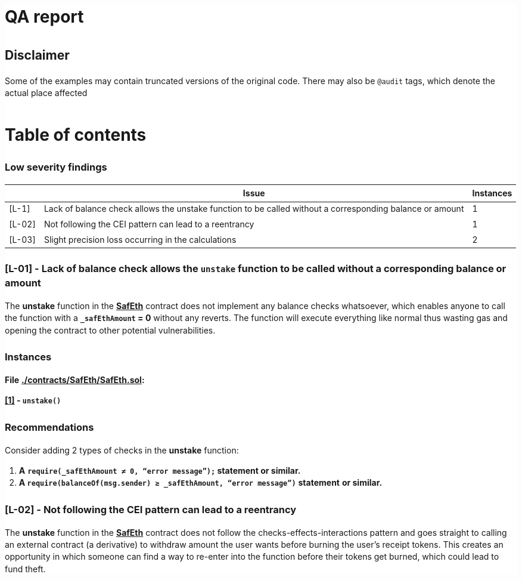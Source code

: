 # QA report

## Disclaimer

Some of the examples may contain truncated versions of the original code. There may also be `@audit` tags, which denote the actual place affected

# Table of contents

### Low severity findings

|  | Issue | Instances |
| --- | --- | --- |
| [L-1] | Lack of balance check allows the unstake function to be called without a corresponding balance or amount | 1 |
| [L-02] | Not following the CEI pattern can lead to a reentrancy | 1 |
| [L-03] | Slight precision loss occurring in the calculations | 2 |

### [L-01] - Lack of balance check allows the `unstake` function to be called without a corresponding balance or amount

The **unstake** function in the **[SafEth](https://github.com/code-423n4/2023-03-asymmetry/blob/main/contracts/SafEth/SafEth.sol)** contract does not implement any balance checks whatsoever, which enables anyone to call the function with a **`_safEthAmount` = 0** without any reverts. The function will execute everything like normal thus wasting gas and opening the contract to other potential vulnerabilities.

### Instances

**File** **[./contracts/SafEth/SafEth.sol](https://github.com/code-423n4/2023-03-asymmetry/blob/main/contracts/SafEth/SafEth.sol):**

**[[1]](https://github.com/code-423n4/2023-03-asymmetry/blob/main/contracts/SafEth/SafEth.sol#L108-L129) - `unstake()`**

### Recommendations

Consider adding 2 types of checks in the **unstake** function:

1. **A** **`require(_safEthAmount ≠ 0, “error message”);` statement or similar.**
2. **A `require(balanceOf(msg.sender) ≥ _safEthAmount, “error message”)`** **statement**  **or similar.**

### [L-02] - Not following the CEI pattern can lead to a reentrancy

The **unstake** function in the **[SafEth](https://github.com/code-423n4/2023-03-asymmetry/blob/main/contracts/SafEth/SafEth.sol)** contract does not follow the checks-effects-interactions pattern and goes straight to calling an external contract (a derivative) to withdraw amount the user wants before burning the user’s receipt tokens. This creates an opportunity in which someone can find a way to re-enter into the function before their tokens get burned, which could lead to fund theft.
